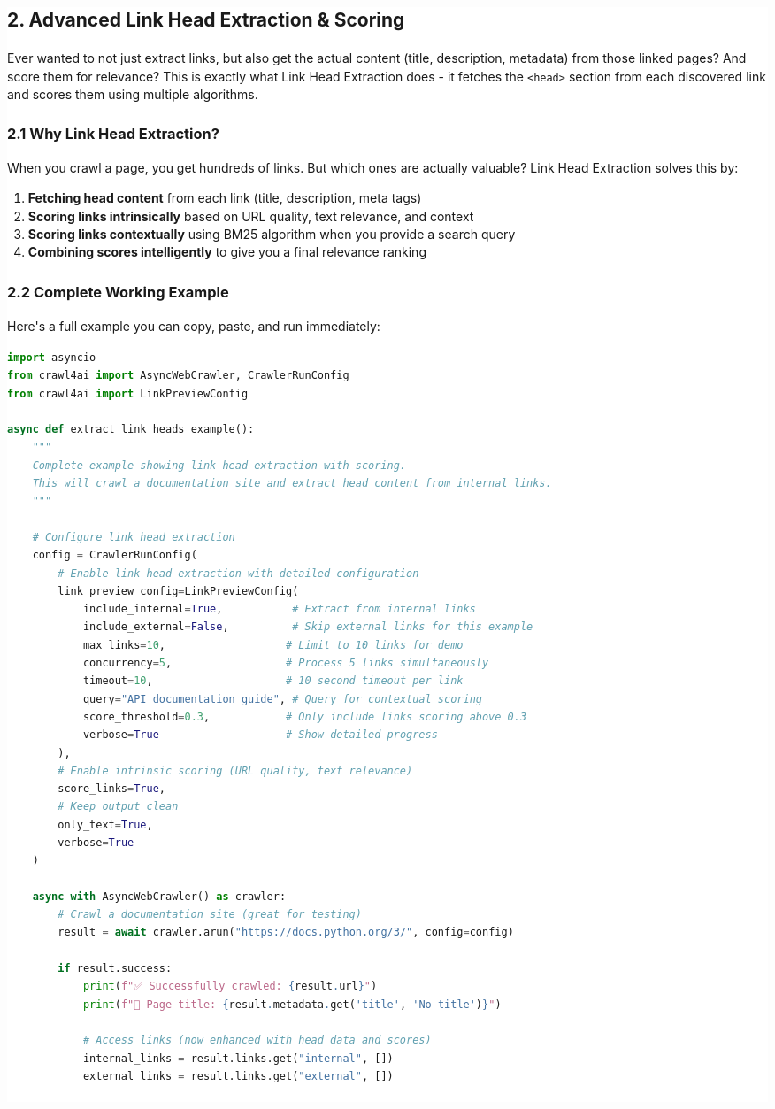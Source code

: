 
## 2. Advanced Link Head Extraction & Scoring

Ever wanted to not just extract links, but also get the actual content (title, description, metadata) from those linked pages? And score them for relevance? This is exactly what Link Head Extraction does - it fetches the `<head>` section from each discovered link and scores them using multiple algorithms.

### 2.1 Why Link Head Extraction?

When you crawl a page, you get hundreds of links. But which ones are actually valuable? Link Head Extraction solves this by:

1. **Fetching head content** from each link (title, description, meta tags)
2. **Scoring links intrinsically** based on URL quality, text relevance, and context
3. **Scoring links contextually** using BM25 algorithm when you provide a search query
4. **Combining scores intelligently** to give you a final relevance ranking

### 2.2 Complete Working Example

Here's a full example you can copy, paste, and run immediately:

```python
import asyncio
from crawl4ai import AsyncWebCrawler, CrawlerRunConfig
from crawl4ai import LinkPreviewConfig

async def extract_link_heads_example():
    """
    Complete example showing link head extraction with scoring.
    This will crawl a documentation site and extract head content from internal links.
    """
    
    # Configure link head extraction
    config = CrawlerRunConfig(
        # Enable link head extraction with detailed configuration
        link_preview_config=LinkPreviewConfig(
            include_internal=True,           # Extract from internal links
            include_external=False,          # Skip external links for this example
            max_links=10,                   # Limit to 10 links for demo
            concurrency=5,                  # Process 5 links simultaneously
            timeout=10,                     # 10 second timeout per link
            query="API documentation guide", # Query for contextual scoring
            score_threshold=0.3,            # Only include links scoring above 0.3
            verbose=True                    # Show detailed progress
        ),
        # Enable intrinsic scoring (URL quality, text relevance)
        score_links=True,
        # Keep output clean
        only_text=True,
        verbose=True
    )
    
    async with AsyncWebCrawler() as crawler:
        # Crawl a documentation site (great for testing)
        result = await crawler.arun("https://docs.python.org/3/", config=config)
        
        if result.success:
            print(f"✅ Successfully crawled: {result.url}")
            print(f"📄 Page title: {result.metadata.get('title', 'No title')}")
            
            # Access links (now enhanced with head data and scores)
            internal_links = result.links.get("internal", [])
            external_links = result.links.get("external", [])
            
```